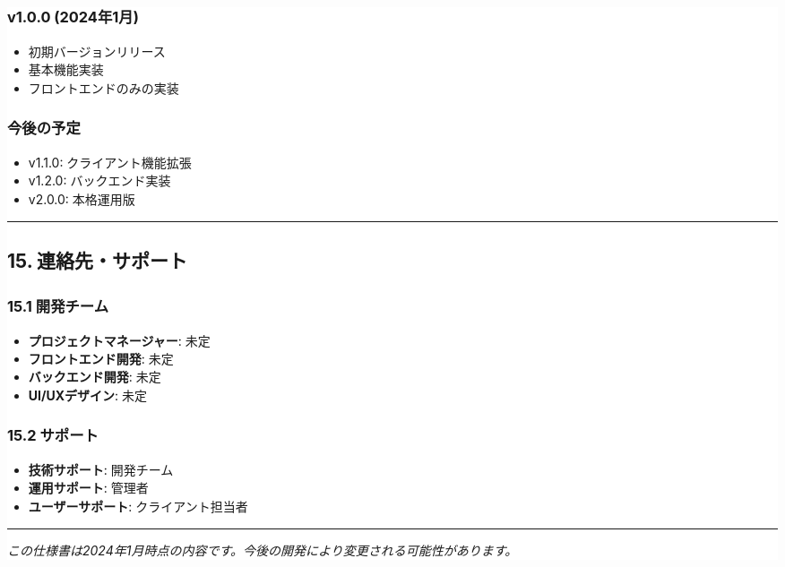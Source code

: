 ### v1.0.0 (2024年1月)
- 初期バージョンリリース
- 基本機能実装
- フロントエンドのみの実装

### 今後の予定
- v1.1.0: クライアント機能拡張
- v1.2.0: バックエンド実装
- v2.0.0: 本格運用版

---

## 15. 連絡先・サポート

### 15.1 開発チーム
- **プロジェクトマネージャー**: 未定
- **フロントエンド開発**: 未定
- **バックエンド開発**: 未定
- **UI/UXデザイン**: 未定

### 15.2 サポート
- **技術サポート**: 開発チーム
- **運用サポート**: 管理者
- **ユーザーサポート**: クライアント担当者

---

*この仕様書は2024年1月時点の内容です。今後の開発により変更される可能性があります。* 